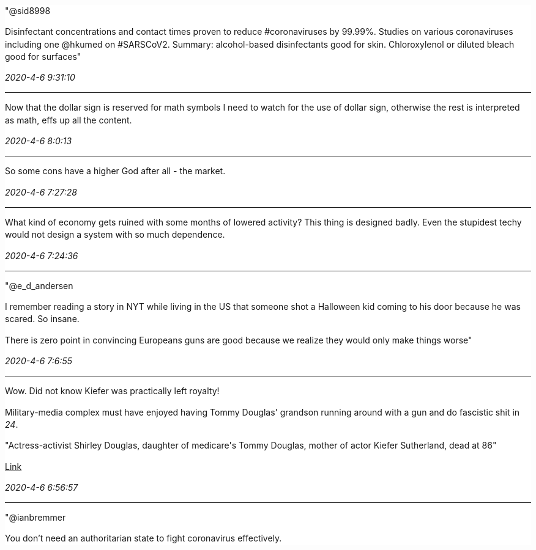 "@sid8998

Disinfectant concentrations and contact times proven to reduce
\#coronaviruses by 99.99%. Studies on various coronaviruses including
one @hkumed on \#SARSCoV2.  Summary: alcohol-based disinfectants good
for skin. Chloroxylenol or diluted bleach good for surfaces"

*2020-4-6 9:31:10*

---

Now that the dollar sign is reserved for math symbols I need to watch
for the use of dollar sign, otherwise the rest is interpreted as math,
effs up all the content.

*2020-4-6 8:0:13*

---

So some cons have a higher God after all - the market.

*2020-4-6 7:27:28*

---

What kind of economy gets ruined with some months of lowered activity? This thing is designed badly. Even the stupidest techy would not design a system with so much dependence.

*2020-4-6 7:24:36*

---


"@e_d_andersen

I remember reading a story in NYT while living in the US that someone shot a Halloween kid coming to his door because he was scared. So insane.  

There is zero point in convincing Europeans guns are good because we realize they would only make things worse"

*2020-4-6 7:6:55*

---

Wow. Did not know Kiefer was practically left royalty!

Military-media complex must have enjoyed having Tommy Douglas'
grandson running around with a gun and do fascistic shit in *24*.

"Actress-activist Shirley Douglas, daughter of medicare's Tommy
Douglas, mother of actor Kiefer Sutherland, dead at 86"

[Link](https://mobile.twitter.com/docdanielle/status/1246979132266815493)

*2020-4-6 6:56:57*

---

"@ianbremmer

You don’t need an authoritarian state to fight coronavirus
effectively.
